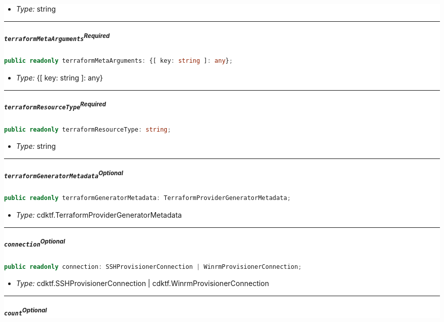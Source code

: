 - *Type:* string

---

##### `terraformMetaArguments`<sup>Required</sup> <a name="terraformMetaArguments" id="@cdktf/aws-cdk.codeartifactRepository.CodeartifactRepository.property.terraformMetaArguments"></a>

```typescript
public readonly terraformMetaArguments: {[ key: string ]: any};
```

- *Type:* {[ key: string ]: any}

---

##### `terraformResourceType`<sup>Required</sup> <a name="terraformResourceType" id="@cdktf/aws-cdk.codeartifactRepository.CodeartifactRepository.property.terraformResourceType"></a>

```typescript
public readonly terraformResourceType: string;
```

- *Type:* string

---

##### `terraformGeneratorMetadata`<sup>Optional</sup> <a name="terraformGeneratorMetadata" id="@cdktf/aws-cdk.codeartifactRepository.CodeartifactRepository.property.terraformGeneratorMetadata"></a>

```typescript
public readonly terraformGeneratorMetadata: TerraformProviderGeneratorMetadata;
```

- *Type:* cdktf.TerraformProviderGeneratorMetadata

---

##### `connection`<sup>Optional</sup> <a name="connection" id="@cdktf/aws-cdk.codeartifactRepository.CodeartifactRepository.property.connection"></a>

```typescript
public readonly connection: SSHProvisionerConnection | WinrmProvisionerConnection;
```

- *Type:* cdktf.SSHProvisionerConnection | cdktf.WinrmProvisionerConnection

---

##### `count`<sup>Optional</sup> <a name="count" id="@cdktf/aws-cdk.codeartifactRepository.CodeartifactRepository.property.count"></a>
